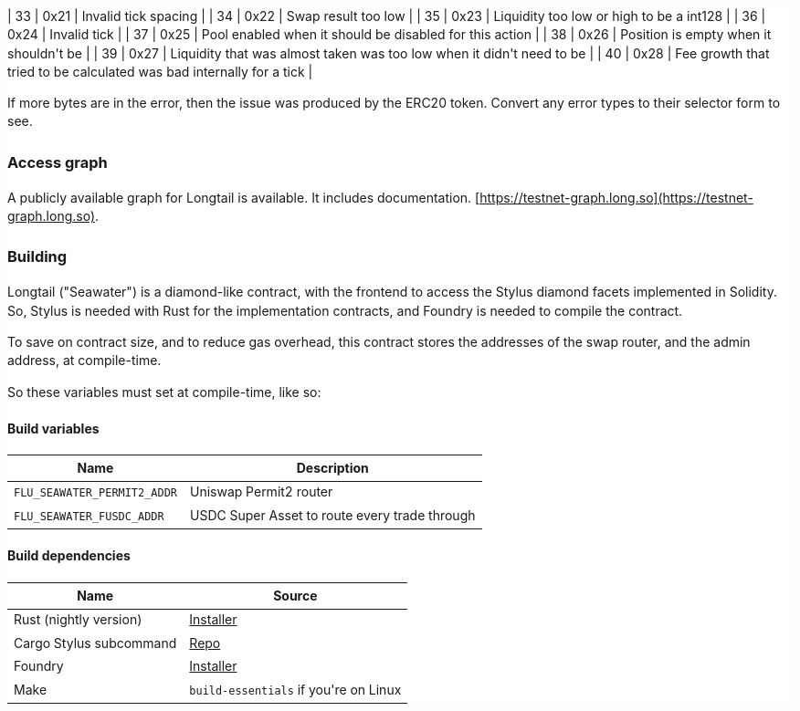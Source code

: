 | 33 | 0x21 | Invalid tick spacing                                                                    |
| 34 | 0x22 | Swap result too low                                                                     |
| 35 | 0x23 | Liquidity too low or high to be a int128                                                |
| 36 | 0x24 | Invalid tick                                                                            |
| 37 | 0x25 | Pool enabled when it should be disabled for this action                                 |
| 38 | 0x26 | Position is empty when it shouldn't be                                                  |
| 39 | 0x27 | Liquidity that was almost taken was too low when it didn't need to be                   |
| 40 | 0x28 | Fee growth that tried to be calculated was bad internally for a tick                    |

If more bytes are in the error, then the issue was produced by the ERC20 token. Convert
any error types to their selector form to see.

### Access graph

A publicly available graph for Longtail is available. It includes
documentation. [https://testnet-graph.long.so](https://testnet-graph.long.so).

### Building

Longtail ("Seawater") is a diamond-like contract, with the frontend to access
the Stylus diamond facets implemented in Solidity. So, Stylus is needed
with Rust for the implementation contracts, and Foundry is needed
to compile the contract.

To save on contract size, and to reduce gas overhead, this contract stores
the addresses of the swap router, and the admin address, at compile-time.

So these variables must set at compile-time, like so:

#### Build variables

|           Name              |                   Description                 |
|-----------------------------|---------------------------------------------- |
| `FLU_SEAWATER_PERMIT2_ADDR` | Uniswap Permit2 router                        |
| `FLU_SEAWATER_FUSDC_ADDR`   | USDC Super Asset to route every trade through |

#### Build dependencies

|           Name          |                        Source                        |
|-------------------------|------------------------------------------------------|
| Rust (nightly version)  | [Installer](https://rustup.rs/)                      |
| Cargo Stylus subcommand | [Repo](https://github.com/OffchainLabs/cargo-stylus) |
| Foundry                 | [Installer](https://getfoundry.sh/)                  |
| Make                    | `build-essentials` if you're on Linux                |
